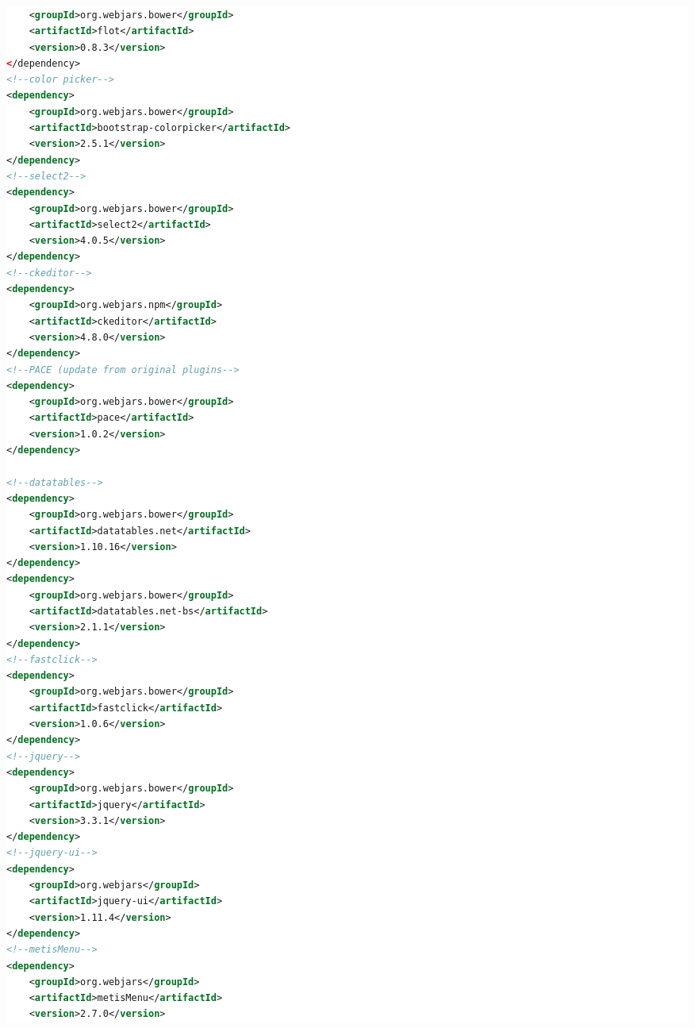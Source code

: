 ```xml
	<groupId>org.webjars.bower</groupId>
	<artifactId>flot</artifactId>
	<version>0.8.3</version>
</dependency>
<!--color picker-->
<dependency>
	<groupId>org.webjars.bower</groupId>
	<artifactId>bootstrap-colorpicker</artifactId>
	<version>2.5.1</version>
</dependency>
<!--select2-->
<dependency>
	<groupId>org.webjars.bower</groupId>
	<artifactId>select2</artifactId>
	<version>4.0.5</version>
</dependency>
<!--ckeditor-->
<dependency>
	<groupId>org.webjars.npm</groupId>
	<artifactId>ckeditor</artifactId>
	<version>4.8.0</version>
</dependency>
<!--PACE (update from original plugins-->
<dependency>
	<groupId>org.webjars.bower</groupId>
	<artifactId>pace</artifactId>
	<version>1.0.2</version>
</dependency>

<!--datatables-->
<dependency>
	<groupId>org.webjars.bower</groupId>
	<artifactId>datatables.net</artifactId>
	<version>1.10.16</version>
</dependency>
<dependency>
	<groupId>org.webjars.bower</groupId>
	<artifactId>datatables.net-bs</artifactId>
	<version>2.1.1</version>
</dependency>
<!--fastclick-->
<dependency>
	<groupId>org.webjars.bower</groupId>
	<artifactId>fastclick</artifactId>
	<version>1.0.6</version>
</dependency>
<!--jquery-->
<dependency>
	<groupId>org.webjars.bower</groupId>
	<artifactId>jquery</artifactId>
	<version>3.3.1</version>
</dependency>
<!--jquery-ui-->
<dependency>
	<groupId>org.webjars</groupId>
	<artifactId>jquery-ui</artifactId>
	<version>1.11.4</version>
</dependency>
<!--metisMenu-->
<dependency>
	<groupId>org.webjars</groupId>
	<artifactId>metisMenu</artifactId>
	<version>2.7.0</version>
```